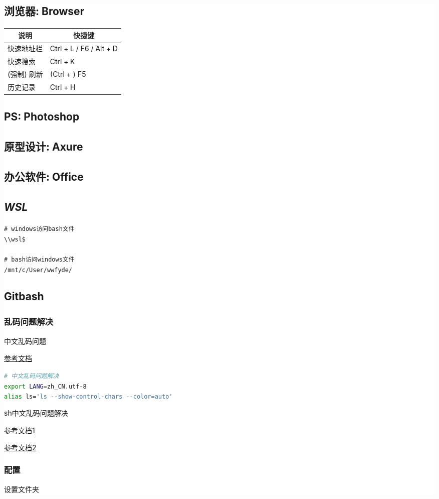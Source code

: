 ## 浏览器: Browser

| 说明      | 快捷键                          |
|---------|------------------------------|
| 快速地址栏   | Ctrl + L   /   F6  / Alt + D |
| 快速搜索    | Ctrl + K                     |
| (强制) 刷新 | (Ctrl + ) F5                 |
| 历史记录    | Ctrl + H                     |

## PS: Photoshop

## 原型设计: Axure

## 办公软件: Office

## *WSL*

```shell
# windows访问bash文件
\\wsl$

# bash访问windows文件
/mnt/c/User/wwfyde/
```

## Gitbash

### 乱码问题解决

中文乱码问题

[参考文档](https://blog.csdn.net/u013068377/article/details/52168434)

```bash
# 中文乱码问题解决
export LANG=zh_CN.utf-8
alias ls='ls --show-control-chars --color=auto'
```

sh中文乱码问题解决

[参考文档1](https://blog.csdn.net/wei83523408/article/details/56036332)

[参考文档2](https://gist.github.com/nightire/5069597)

### 配置

设置文件夹

